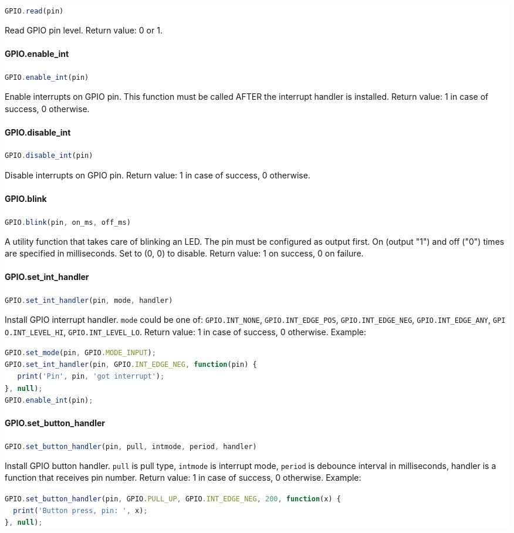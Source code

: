 ```javascript
GPIO.read(pin)
```
Read GPIO pin level. Return value: 0 or 1.
#### GPIO.enable_int

```javascript
GPIO.enable_int(pin)
```
Enable interrupts on GPIO pin.
This function must be called AFTER the interrupt handler is installed.
Return value: 1 in case of success, 0 otherwise.
#### GPIO.disable_int

```javascript
GPIO.disable_int(pin)
```
Disable interrupts on GPIO pin.
Return value: 1 in case of success, 0 otherwise.
#### GPIO.blink

```javascript
GPIO.blink(pin, on_ms, off_ms)
```
A utility function that takes care of blinking an LED.
The pin must be configured as output first.
On (output "1") and off ("0") times are specified in milliseconds.
Set to (0, 0) to disable.
Return value: 1 on success, 0 on failure.
#### GPIO.set_int_handler

```javascript
GPIO.set_int_handler(pin, mode, handler)
```
Install GPIO interrupt handler. `mode` could be one of: `GPIO.INT_NONE`,
`GPIO.INT_EDGE_POS`, `GPIO.INT_EDGE_NEG`, `GPIO.INT_EDGE_ANY`,
`GPIO.INT_LEVEL_HI`, `GPIO.INT_LEVEL_LO`.
Return value: 1 in case of success, 0 otherwise.
Example:
```javascript
GPIO.set_mode(pin, GPIO.MODE_INPUT);
GPIO.set_int_handler(pin, GPIO.INT_EDGE_NEG, function(pin) {
   print('Pin', pin, 'got interrupt');
}, null);
GPIO.enable_int(pin);
```
#### GPIO.set_button_handler

```javascript
GPIO.set_button_handler(pin, pull, intmode, period, handler)
```
Install
GPIO button handler. `pull` is pull type, `intmode` is interrupt mode,
`period` is debounce interval in milliseconds, handler is a function that
receives pin number.
Return value: 1 in case of success, 0 otherwise.
Example:
```javascript
GPIO.set_button_handler(pin, GPIO.PULL_UP, GPIO.INT_EDGE_NEG, 200, function(x) {
  print('Button press, pin: ', x);
}, null);
```
